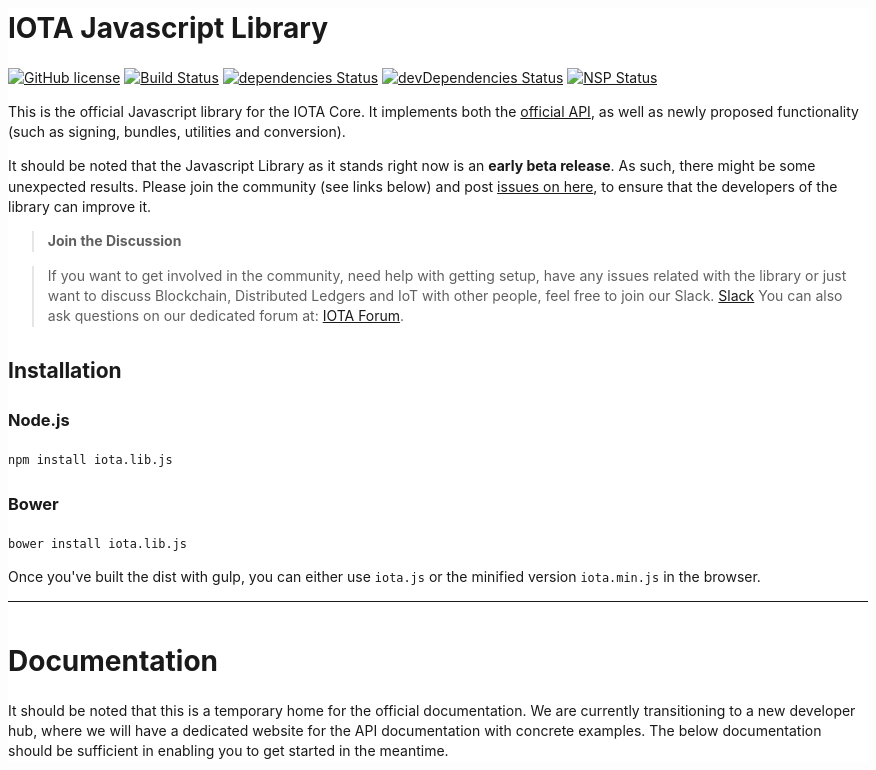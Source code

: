 # IOTA Javascript Library

[![GitHub license](https://img.shields.io/badge/license-MIT-blue.svg)](https://raw.githubusercontent.com/iotaledger/iota.lib.js/master/LICENSE) [![Build Status](https://travis-ci.org/iotaledger/iota.lib.js.svg?branch=master)](https://travis-ci.org/iotaledger/iota.lib.js) [![dependencies Status](https://david-dm.org/iotaledger/iota.lib.js/status.svg)](https://david-dm.org/iotaledger/iota.lib.js)  [![devDependencies Status](https://david-dm.org/iotaledger/iota.lib.js/dev-status.svg)](https://david-dm.org/iotaledger/iota.lib.js?type=dev) [![NSP Status](https://nodesecurity.io/orgs/iota-foundation/projects/7c0214b5-e36a-4178-92bc-164c536cfd6c/badge)](https://nodesecurity.io/orgs/iota-foundation/projects/7c0214b5-e36a-4178-92bc-164c536cfd6c)

This is the official Javascript library for the IOTA Core. It implements both the [official API](https://iota.readme.io/), as well as newly proposed functionality (such as signing, bundles, utilities and conversion).

It should be noted that the Javascript Library as it stands right now is an **early beta release**. As such, there might be some unexpected results. Please join the community (see links below) and post [issues on here](https://github.com/iotaledger/iota.lib.js/issues), to ensure that the developers of the library can improve it.

> **Join the Discussion**

> If you want to get involved in the community, need help with getting setup, have any issues related with the library or just want to discuss Blockchain, Distributed Ledgers and IoT with other people, feel free to join our Slack. [Slack](http://slack.iota.org/) You can also ask questions on our dedicated forum at: [IOTA Forum](https://forum.iota.org/).

## Installation

### Node.js

```
npm install iota.lib.js
```

### Bower

```
bower install iota.lib.js
```

Once you've built the dist with gulp, you can either use `iota.js` or the minified version `iota.min.js` in the browser.

---

# Documentation

It should be noted that this is a temporary home for the official documentation. We are currently transitioning to a new developer hub, where we will have a dedicated website for the API documentation with concrete examples. The below documentation should be sufficient in enabling you to get started in the meantime.
